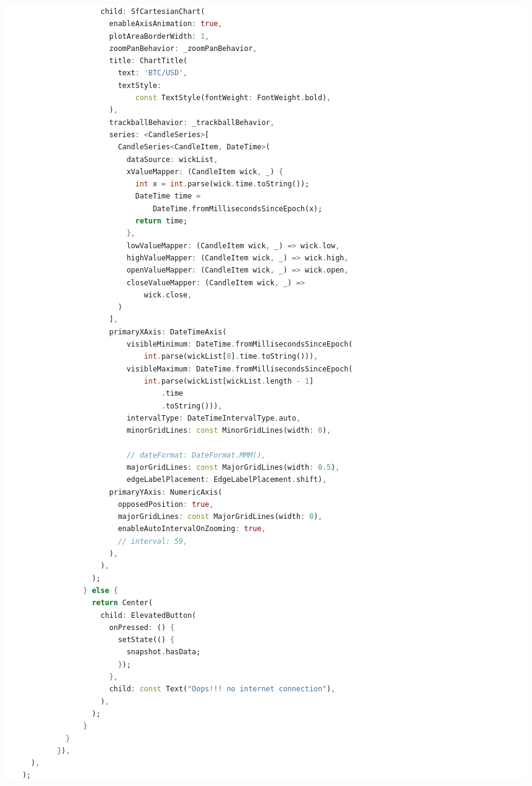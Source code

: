 ```dart
                      child: SfCartesianChart(
                        enableAxisAnimation: true,
                        plotAreaBorderWidth: 1,
                        zoomPanBehavior: _zoomPanBehavior,
                        title: ChartTitle(
                          text: 'BTC/USD',
                          textStyle:
                              const TextStyle(fontWeight: FontWeight.bold),
                        ),
                        trackballBehavior: _trackballBehavior,
                        series: <CandleSeries>[
                          CandleSeries<CandleItem, DateTime>(
                            dataSource: wickList,
                            xValueMapper: (CandleItem wick, _) {
                              int x = int.parse(wick.time.toString());
                              DateTime time =
                                  DateTime.fromMillisecondsSinceEpoch(x);
                              return time;
                            },
                            lowValueMapper: (CandleItem wick, _) => wick.low,
                            highValueMapper: (CandleItem wick, _) => wick.high,
                            openValueMapper: (CandleItem wick, _) => wick.open,
                            closeValueMapper: (CandleItem wick, _) =>
                                wick.close,
                          )
                        ],
                        primaryXAxis: DateTimeAxis(
                            visibleMinimum: DateTime.fromMillisecondsSinceEpoch(
                                int.parse(wickList[0].time.toString())),
                            visibleMaximum: DateTime.fromMillisecondsSinceEpoch(
                                int.parse(wickList[wickList.length - 1]
                                    .time
                                    .toString())),
                            intervalType: DateTimeIntervalType.auto,
                            minorGridLines: const MinorGridLines(width: 0),

                            // dateFormat: DateFormat.MMM(),
                            majorGridLines: const MajorGridLines(width: 0.5),
                            edgeLabelPlacement: EdgeLabelPlacement.shift),
                        primaryYAxis: NumericAxis(
                          opposedPosition: true,
                          majorGridLines: const MajorGridLines(width: 0),
                          enableAutoIntervalOnZooming: true,
                          // interval: 59,
                        ),
                      ),
                    );
                  } else {
                    return Center(
                      child: ElevatedButton(
                        onPressed: () {
                          setState(() {
                            snapshot.hasData;
                          });
                        },
                        child: const Text("Oops!!! no internet connection"),
                      ),
                    );
                  }
              }
            }),
      ),
    );
```